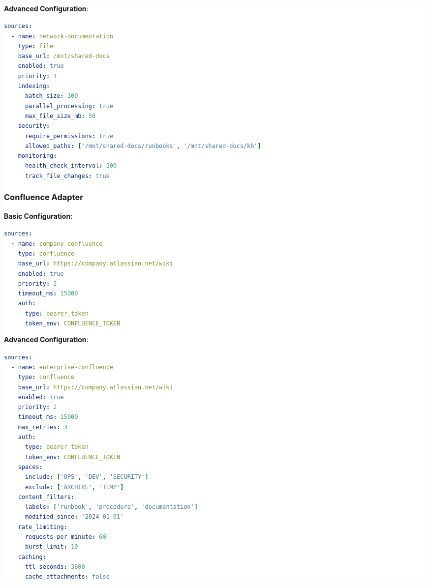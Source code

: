 **Advanced Configuration**:
```yaml
sources:
  - name: network-documentation
    type: file
    base_url: /mnt/shared-docs
    enabled: true
    priority: 1
    indexing:
      batch_size: 100
      parallel_processing: true
      max_file_size_mb: 50
    security:
      require_permissions: true
      allowed_paths: ['/mnt/shared-docs/runbooks', '/mnt/shared-docs/kb']
    monitoring:
      health_check_interval: 300
      track_file_changes: true
```

### Confluence Adapter

**Basic Configuration**:
```yaml
sources:
  - name: company-confluence
    type: confluence
    base_url: https://company.atlassian.net/wiki
    enabled: true
    priority: 2
    timeout_ms: 15000
    auth:
      type: bearer_token
      token_env: CONFLUENCE_TOKEN
```

**Advanced Configuration**:
```yaml
sources:
  - name: enterprise-confluence
    type: confluence
    base_url: https://company.atlassian.net/wiki
    enabled: true
    priority: 2
    timeout_ms: 15000
    max_retries: 3
    auth:
      type: bearer_token
      token_env: CONFLUENCE_TOKEN
    spaces:
      include: ['OPS', 'DEV', 'SECURITY']
      exclude: ['ARCHIVE', 'TEMP']
    content_filters:
      labels: ['runbook', 'procedure', 'documentation']
      modified_since: '2024-01-01'
    rate_limiting:
      requests_per_minute: 60
      burst_limit: 10
    caching:
      ttl_seconds: 3600
      cache_attachments: false
```
